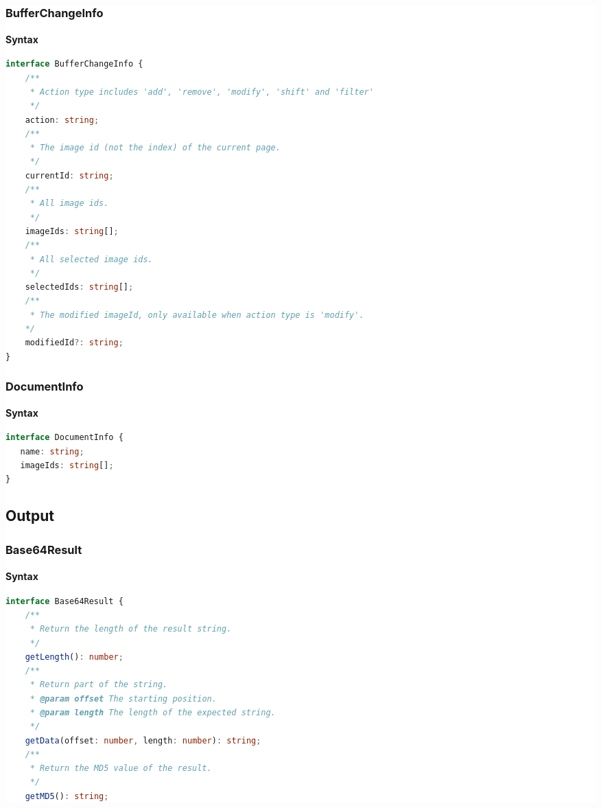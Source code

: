 

### BufferChangeInfo

**Syntax**

```typescript
interface BufferChangeInfo {
    /**
     * Action type includes 'add', 'remove', 'modify', 'shift' and 'filter'
     */
    action: string;
    /**
     * The image id (not the index) of the current page.
     */
    currentId: string;
    /**
     * All image ids.
     */
    imageIds: string[];
    /**
     * All selected image ids.
     */
    selectedIds: string[];
    /**
     * The modified imageId, only available when action type is 'modify'.
    */
    modifiedId?: string; 
}
```

### DocumentInfo

**Syntax**

```typescript
interface DocumentInfo {
   name: string;
   imageIds: string[];
}
```





## Output

### Base64Result

**Syntax**

```typescript
interface Base64Result {
    /**
     * Return the length of the result string.
     */
    getLength(): number;
    /**
     * Return part of the string.
     * @param offset The starting position.
     * @param length The length of the expected string.
     */
    getData(offset: number, length: number): string;
    /**
     * Return the MD5 value of the result.
     */
    getMD5(): string;
```